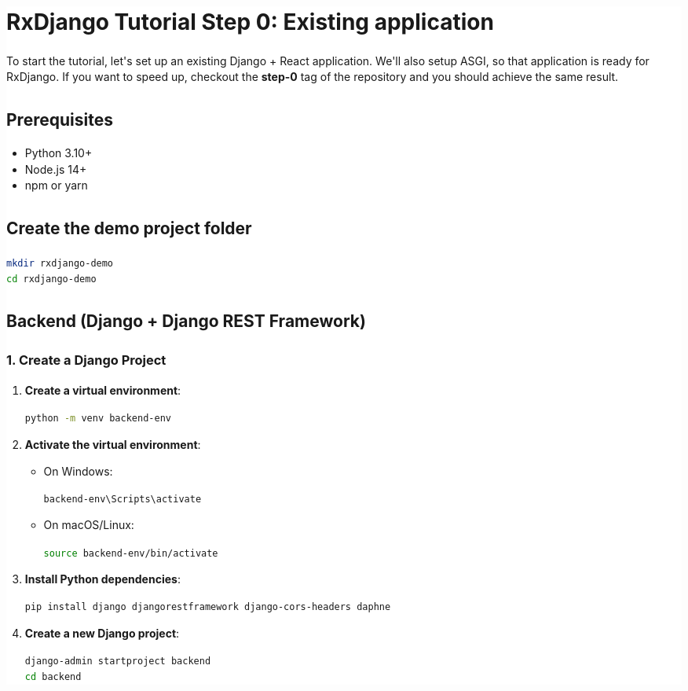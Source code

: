 # RxDjango Tutorial Step 0: Existing application

To start the tutorial, let's set up an existing Django + React application.
We'll also setup ASGI, so that application is ready for RxDjango.
If you want to speed up, checkout the __step-0__ tag of the repository
and you should achieve the same result.

## Prerequisites

- Python 3.10+
- Node.js 14+
- npm or yarn

## Create the demo project folder

   ```bash
   mkdir rxdjango-demo
   cd rxdjango-demo
   ```

## Backend (Django + Django REST Framework)

### 1. Create a Django Project

1. **Create a virtual environment**:

   ```bash
   python -m venv backend-env
   ```

2. **Activate the virtual environment**:

   - On Windows:

     ```bash
     backend-env\Scripts\activate
     ```

   - On macOS/Linux:

     ```bash
     source backend-env/bin/activate
     ```

3. **Install Python dependencies**:

   ```bash
   pip install django djangorestframework django-cors-headers daphne
   ```

4. **Create a new Django project**:

   ```bash
   django-admin startproject backend
   cd backend
   ```
